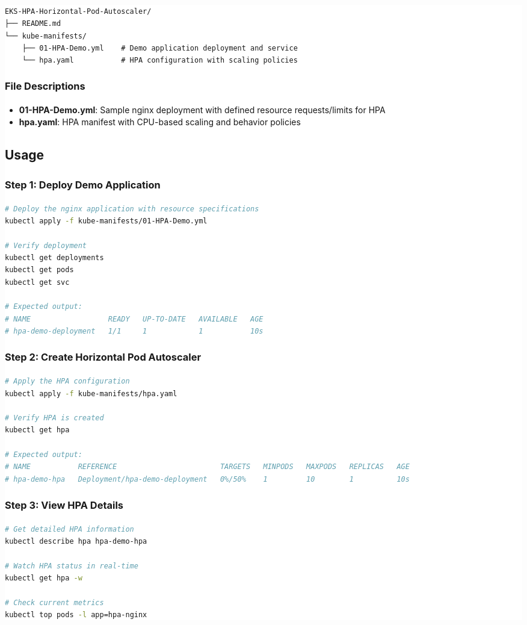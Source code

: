 ```
EKS-HPA-Horizontal-Pod-Autoscaler/
├── README.md
└── kube-manifests/
    ├── 01-HPA-Demo.yml    # Demo application deployment and service
    └── hpa.yaml           # HPA configuration with scaling policies
```

### File Descriptions

- **01-HPA-Demo.yml**: Sample nginx deployment with defined resource requests/limits for HPA
- **hpa.yaml**: HPA manifest with CPU-based scaling and behavior policies

## Usage

### Step 1: Deploy Demo Application

```bash
# Deploy the nginx application with resource specifications
kubectl apply -f kube-manifests/01-HPA-Demo.yml

# Verify deployment
kubectl get deployments
kubectl get pods
kubectl get svc

# Expected output:
# NAME                  READY   UP-TO-DATE   AVAILABLE   AGE
# hpa-demo-deployment   1/1     1            1           10s
```

### Step 2: Create Horizontal Pod Autoscaler

```bash
# Apply the HPA configuration
kubectl apply -f kube-manifests/hpa.yaml

# Verify HPA is created
kubectl get hpa

# Expected output:
# NAME           REFERENCE                        TARGETS   MINPODS   MAXPODS   REPLICAS   AGE
# hpa-demo-hpa   Deployment/hpa-demo-deployment   0%/50%    1         10        1          10s
```

### Step 3: View HPA Details

```bash
# Get detailed HPA information
kubectl describe hpa hpa-demo-hpa

# Watch HPA status in real-time
kubectl get hpa -w

# Check current metrics
kubectl top pods -l app=hpa-nginx
```
